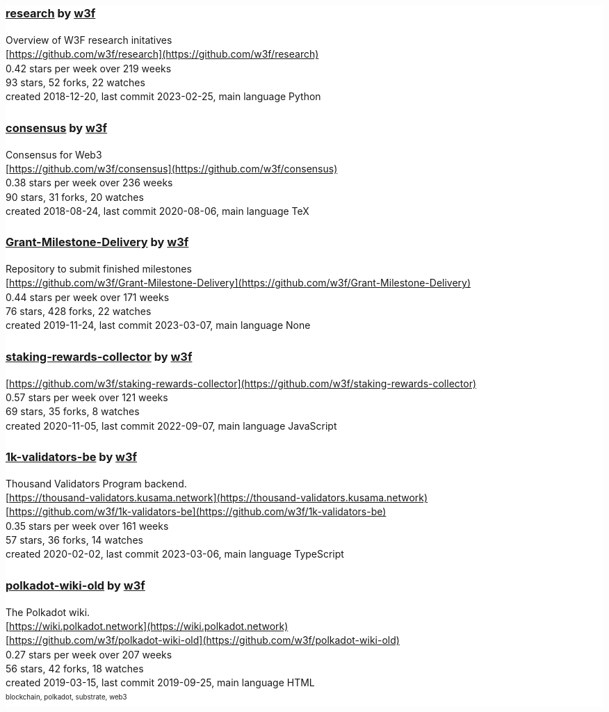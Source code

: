 ### [research](https://github.com/w3f/research) by [w3f](https://github.com/w3f)  
Overview of W3F research initatives  
[https://github.com/w3f/research](https://github.com/w3f/research)  
0.42 stars per week over 219 weeks  
93 stars, 52 forks, 22 watches  
created 2018-12-20, last commit 2023-02-25, main language Python  


### [consensus](https://github.com/w3f/consensus) by [w3f](https://github.com/w3f)  
Consensus for Web3  
[https://github.com/w3f/consensus](https://github.com/w3f/consensus)  
0.38 stars per week over 236 weeks  
90 stars, 31 forks, 20 watches  
created 2018-08-24, last commit 2020-08-06, main language TeX  


### [Grant-Milestone-Delivery](https://github.com/w3f/Grant-Milestone-Delivery) by [w3f](https://github.com/w3f)  
Repository to submit finished milestones  
[https://github.com/w3f/Grant-Milestone-Delivery](https://github.com/w3f/Grant-Milestone-Delivery)  
0.44 stars per week over 171 weeks  
76 stars, 428 forks, 22 watches  
created 2019-11-24, last commit 2023-03-07, main language None  


### [staking-rewards-collector](https://github.com/w3f/staking-rewards-collector) by [w3f](https://github.com/w3f)  
  
[https://github.com/w3f/staking-rewards-collector](https://github.com/w3f/staking-rewards-collector)  
0.57 stars per week over 121 weeks  
69 stars, 35 forks, 8 watches  
created 2020-11-05, last commit 2022-09-07, main language JavaScript  


### [1k-validators-be](https://github.com/w3f/1k-validators-be) by [w3f](https://github.com/w3f)  
Thousand Validators Program backend.  
[https://thousand-validators.kusama.network](https://thousand-validators.kusama.network)  
[https://github.com/w3f/1k-validators-be](https://github.com/w3f/1k-validators-be)  
0.35 stars per week over 161 weeks  
57 stars, 36 forks, 14 watches  
created 2020-02-02, last commit 2023-03-06, main language TypeScript  


### [polkadot-wiki-old](https://github.com/w3f/polkadot-wiki-old) by [w3f](https://github.com/w3f)  
The Polkadot wiki.  
[https://wiki.polkadot.network](https://wiki.polkadot.network)  
[https://github.com/w3f/polkadot-wiki-old](https://github.com/w3f/polkadot-wiki-old)  
0.27 stars per week over 207 weeks  
56 stars, 42 forks, 18 watches  
created 2019-03-15, last commit 2019-09-25, main language HTML  
<sub><sup>blockchain, polkadot, substrate, web3</sup></sub>
